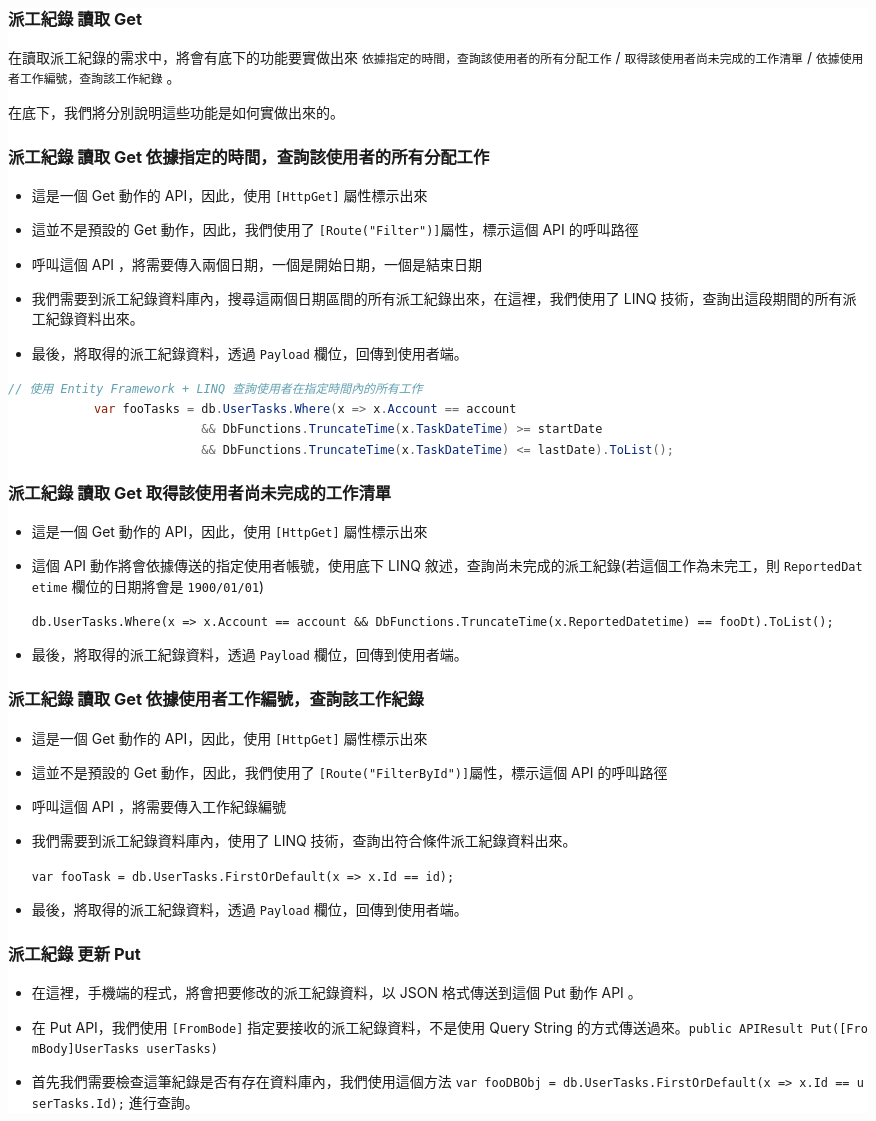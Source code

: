 ### 派工紀錄 讀取 Get

在讀取派工紀錄的需求中，將會有底下的功能要實做出來 `依據指定的時間，查詢該使用者的所有分配工作` / `取得該使用者尚未完成的工作清單` / `依據使用者工作編號，查詢該工作紀錄` 。

在底下，我們將分別說明這些功能是如何實做出來的。

### 派工紀錄 讀取 Get 依據指定的時間，查詢該使用者的所有分配工作

* 這是一個 Get 動作的 API，因此，使用 `[HttpGet]` 屬性標示出來

* 這並不是預設的 Get 動作，因此，我們使用了 `[Route("Filter")]`屬性，標示這個 API 的呼叫路徑

* 呼叫這個 API ，將需要傳入兩個日期，一個是開始日期，一個是結束日期

* 我們需要到派工紀錄資料庫內，搜尋這兩個日期區間的所有派工紀錄出來，在這裡，我們使用了 LINQ 技術，查詢出這段期間的所有派工紀錄資料出來。

* 最後，將取得的派工紀錄資料，透過 `Payload` 欄位，回傳到使用者端。

```csharp
// 使用 Entity Framework + LINQ 查詢使用者在指定時間內的所有工作
            var fooTasks = db.UserTasks.Where(x => x.Account == account
                           && DbFunctions.TruncateTime(x.TaskDateTime) >= startDate
                           && DbFunctions.TruncateTime(x.TaskDateTime) <= lastDate).ToList();
```                        

### 派工紀錄 讀取 Get 取得該使用者尚未完成的工作清單

* 這是一個 Get 動作的 API，因此，使用 `[HttpGet]` 屬性標示出來

* 這個 API 動作將會依據傳送的指定使用者帳號，使用底下 LINQ 敘述，查詢尚未完成的派工紀錄(若這個工作為未完工，則 `ReportedDatetime` 欄位的日期將會是 `1900/01/01`)

  `db.UserTasks.Where(x => x.Account == account && DbFunctions.TruncateTime(x.ReportedDatetime) == fooDt).ToList();`

* 最後，將取得的派工紀錄資料，透過 `Payload` 欄位，回傳到使用者端。

### 派工紀錄 讀取 Get 依據使用者工作編號，查詢該工作紀錄

* 這是一個 Get 動作的 API，因此，使用 `[HttpGet]` 屬性標示出來

* 這並不是預設的 Get 動作，因此，我們使用了 `[Route("FilterById")]`屬性，標示這個 API 的呼叫路徑

* 呼叫這個 API ，將需要傳入工作紀錄編號

* 我們需要到派工紀錄資料庫內，使用了 LINQ 技術，查詢出符合條件派工紀錄資料出來。

  `var fooTask = db.UserTasks.FirstOrDefault(x => x.Id == id);`

* 最後，將取得的派工紀錄資料，透過 `Payload` 欄位，回傳到使用者端。

### 派工紀錄 更新 Put

* 在這裡，手機端的程式，將會把要修改的派工紀錄資料，以 JSON 格式傳送到這個 Put 動作 API 。

* 在 Put API，我們使用 `[FromBode]` 指定要接收的派工紀錄資料，不是使用 Query String 的方式傳送過來。`public APIResult Put([FromBody]UserTasks userTasks)`

* 首先我們需要檢查這筆紀錄是否有存在資料庫內，我們使用這個方法 `var fooDBObj = db.UserTasks.FirstOrDefault(x => x.Id == userTasks.Id);` 進行查詢。
